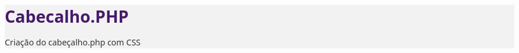 # Cabecalho.PHP
Criação do cabeçalho.php com CSS

<?php
// Exibe o CSS no topo da página
?>
<style>
    * {
        margin: 0;
        padding: 0;
        box-sizing: border-box;
    }

    body {
        font-family: 'Segoe UI', Tahoma, Geneva, Verdana, sans-serif;
        background-color: #f2f2f2;
        color: #333;
        padding: 20px;
    }

    div {
        background-color: #ffffff;
        padding: 30px;
        margin: 0 auto;
        max-width: 700px;
        border-radius: 10px;
        box-shadow: 0 0 10px rgba(0, 0, 0, 0.1);
        text-align: center;
    }

    h1 {
        color:rgb(70, 26, 105);
        font-size: 2rem;
        text-decoration: none;
    }

    a {
        color: #0077cc;
        text-decoration: none;
        transition: color 0.3s;
    }

    a:hover {
        color: #005fa3;
    }

    button {
        background-color: #0077cc;
        color: white;
        border: none;
        padding: 10px 20px;
        margin: 5px;
        border-radius: 5px;
        cursor: pointer;
        font-size: 1rem;
        transition: background-color 0.3s;
    }
